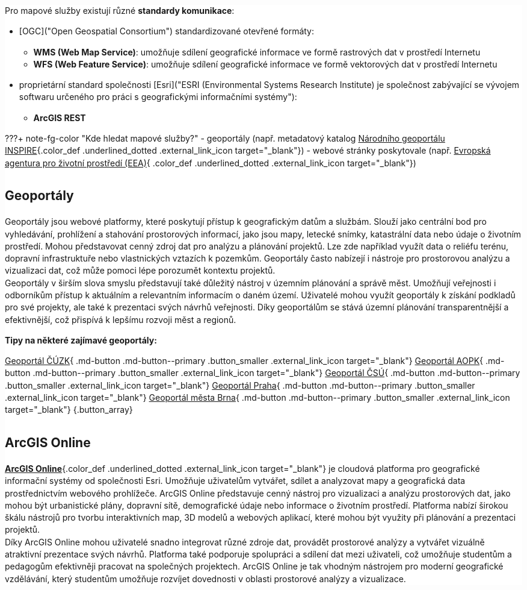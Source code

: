 Pro mapové služby existují různé __standardy komunikace__:

- [OGC]("Open Geospatial Consortium") standardizované otevřené formáty: 
    - __WMS (Web Map Service)__: umožňuje sdílení geografické informace ve formě rastrových dat v prostředí Internetu
    - __WFS (Web Feature Service)__: umožňuje sdílení geografické informace ve formě vektorových dat v prostředí Internetu

- proprietární standard společnosti [Esri]("ESRI (Environmental Systems Research Institute) je společnost zabývající se vývojem softwaru určeného pro práci s geografickými informačními systémy"):
    - __ArcGIS REST__

???+ note-fg-color "Kde hledat mapové služby?"
    - geoportály (např. metadatový katalog [Národního geoportálu INSPIRE](https://geoportal.gov.cz/web/guest/home/){.color_def .underlined_dotted .external_link_icon target="_blank"})
    - webové stránky poskytovale (např. [Evropská agentura pro životní prostředí (EEA)](https://land.copernicus.eu/en/products/corine-land-cover?tab=main){ .color_def .underlined_dotted .external_link_icon target="_blank"})
    

## Geoportály

Geoportály jsou webové platformy, které poskytují přístup k geografickým datům a službám. Slouží jako centrální bod pro vyhledávání, prohlížení a stahování prostorových informací, jako jsou mapy, letecké snímky, katastrální data nebo údaje o životním prostředí. Mohou představovat cenný zdroj dat pro analýzu a plánování projektů. Lze zde například využít data o reliéfu terénu, dopravní infrastruktuře nebo vlastnických vztazích k pozemkům. Geoportály často nabízejí i nástroje pro prostorovou analýzu a vizualizaci dat, což může pomoci lépe porozumět kontextu projektů.<br>Geoportály v širším slova smyslu představují také důležitý nástroj v územním plánování a správě měst. Umožňují veřejnosti i odborníkům přístup k aktuálním a relevantním informacím o daném území. Uživatelé mohou využít geoportály k získání podkladů pro své projekty, ale také k prezentaci svých návrhů veřejnosti. Díky geoportálům se stává územní plánování transparentnější a efektivnější, což přispívá k lepšímu rozvoji měst a regionů.

__Tipy na některé zajímavé geoportály:__

[Geoportál ČÚZK](https://geoportal.cuzk.cz/ "Český úřad zeměměřický a katastrální"){ .md-button .md-button--primary .button_smaller .external_link_icon target="_blank"}
[Geoportál AOPK](https://gis-aopkcr.opendata.arcgis.com/ "Agentura přírody a krajiny"){ .md-button .md-button--primary .button_smaller .external_link_icon target="_blank"}
[Geoportál ČSÚ](https://geodata.statistika.cz/portal/apps/sites/#/homepage "Český statistický úřad"){ .md-button .md-button--primary .button_smaller .external_link_icon target="_blank"}
[Geoportál Praha](https://geoportalpraha.cz/ "IPR Praha"){ .md-button .md-button--primary .button_smaller .external_link_icon target="_blank"}
[Geoportál města Brna](https://data.brno.cz/ "Magistrát města Brna"){ .md-button .md-button--primary .button_smaller .external_link_icon target="_blank"}
{.button_array}

## ArcGIS Online

[__ArcGIS Online__](https://www.arcgis.com/){.color_def .underlined_dotted .external_link_icon target="_blank"} je cloudová platforma pro geografické informační systémy od společnosti Esri. Umožňuje uživatelům vytvářet, sdílet a analyzovat mapy a geografická data prostřednictvím webového prohlížeče. ArcGIS Online představuje cenný nástroj pro vizualizaci a analýzu prostorových dat, jako mohou být urbanistické plány, dopravní sítě, demografické údaje nebo informace o životním prostředí. Platforma nabízí širokou škálu nástrojů pro tvorbu interaktivních map, 3D modelů a webových aplikací, které mohou být využity při plánování a prezentaci projektů. <br>Díky ArcGIS Online mohou uživatelé snadno integrovat různé zdroje dat, provádět prostorové analýzy a vytvářet vizuálně atraktivní prezentace svých návrhů. Platforma také podporuje spolupráci a sdílení dat mezi uživateli, což umožňuje studentům a pedagogům efektivněji pracovat na společných projektech. ArcGIS Online je tak vhodným nástrojem pro moderní geografické vzdělávání, který studentům umožňuje rozvíjet dovednosti v oblasti prostorové analýzy a vizualizace.
